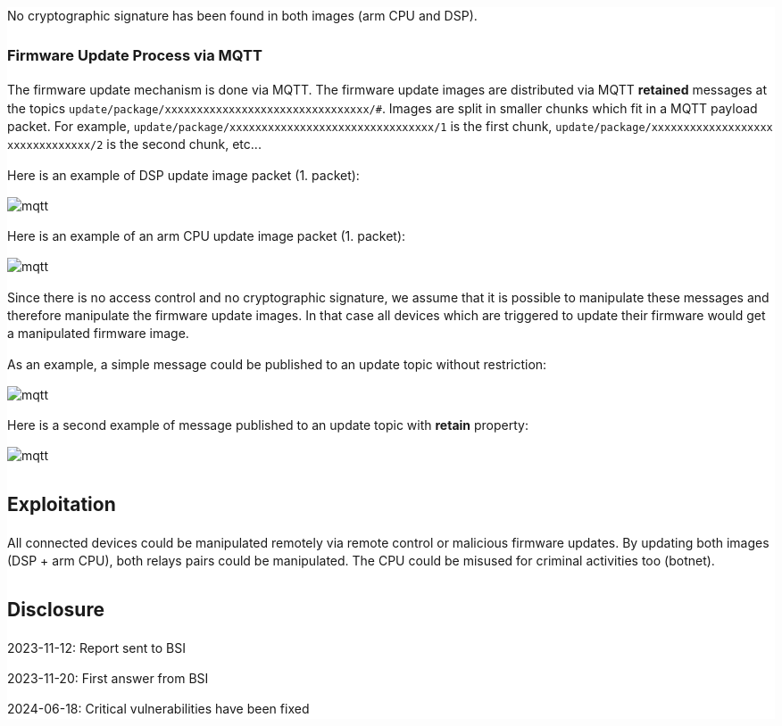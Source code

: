 No cryptographic signature has been found in both images (arm CPU and DSP).

### Firmware Update Process via MQTT

The firmware update mechanism is done via MQTT. The firmware update images are distributed via MQTT **retained** messages at the topics `update/package/xxxxxxxxxxxxxxxxxxxxxxxxxxxxxxxx/#`. Images are split in smaller chunks which fit in a MQTT payload packet. For example, `update/package/xxxxxxxxxxxxxxxxxxxxxxxxxxxxxxxx/1` is the first chunk, `update/package/xxxxxxxxxxxxxxxxxxxxxxxxxxxxxxxx/2` is the second chunk, etc...

Here is an example of DSP update image packet (1. packet):

![mqtt](https://raw.githubusercontent.com/veganmosfet/CyberEclipse/main/pics/m5.png)

Here is an example of an arm CPU update image packet (1. packet):

![mqtt](https://raw.githubusercontent.com/veganmosfet/CyberEclipse/main/pics/arm.png)

Since there is no access control and no cryptographic signature, we assume that it is possible to manipulate these messages and therefore manipulate the firmware update images. 
In that case all devices which are triggered to update their firmware would get a manipulated firmware image. 

As an example, a simple message could be published to an update topic without restriction:

![mqtt](https://raw.githubusercontent.com/veganmosfet/CyberEclipse/main/pics/mqtt1.png)

Here is a second example of message published to an update topic with **retain** property:

![mqtt](https://raw.githubusercontent.com/veganmosfet/CyberEclipse/main/pics/mqtt2.png)

## Exploitation

All connected devices could be manipulated remotely via remote control or malicious firmware updates. By updating both images (DSP + arm CPU), both relays pairs could be manipulated. 
The CPU could be misused for criminal activities too (botnet).

## Disclosure

2023-11-12: Report sent to BSI

2023-11-20: First answer from BSI

2024-06-18: Critical vulnerabilities have been fixed
